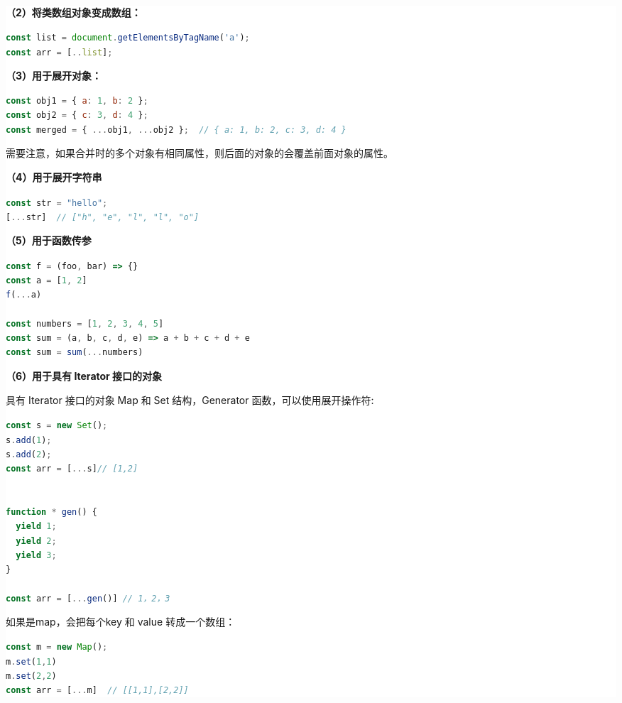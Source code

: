 **（2）将类数组对象变成数组：**

```js
const list = document.getElementsByTagName('a');
const arr = [..list];
```

**（3）用于展开对象：**

```js
const obj1 = { a: 1, b: 2 };
const obj2 = { c: 3, d: 4 };
const merged = { ...obj1, ...obj2 };  // { a: 1, b: 2, c: 3, d: 4 }
```

需要注意，如果合并时的多个对象有相同属性，则后面的对象的会覆盖前面对象的属性。

**（4）用于展开字符串**

```js
const str = "hello";
[...str]  // ["h", "e", "l", "l", "o"]
```

**（5）用于函数传参**

```js
const f = (foo, bar) => {}
const a = [1, 2]
f(...a)

const numbers = [1, 2, 3, 4, 5]
const sum = (a, b, c, d, e) => a + b + c + d + e
const sum = sum(...numbers)
```

**（6）用于具有 Iterator 接口的对象**

具有 Iterator 接口的对象 Map 和 Set 结构，Generator 函数，可以使用展开操作符:

```js
const s = new Set();
s.add(1);
s.add(2);
const arr = [...s]// [1,2]


function * gen() {
  yield 1;
  yield 2;
  yield 3;
}

const arr = [...gen()] // 1，2，3
```

如果是map，会把每个key 和 value 转成一个数组：

```js
const m = new Map();
m.set(1,1)
m.set(2,2)
const arr = [...m]  // [[1,1],[2,2]]
```

